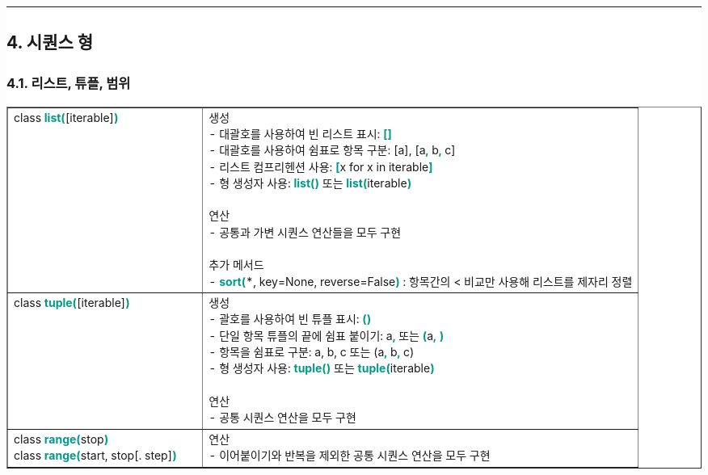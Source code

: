 </table>

* * *

## 4. 시퀀스 형
### 4.1. 리스트, 튜플, 범위
<table style="border-collapse: collapse; width: 100%;" border="1" data-ke-align="alignLeft">
    <tbody>
        <tr>
            <td style="width: 30.9303%;"><span style="text-align: start;">class<span>&nbsp;</span></span><span
                    style="color: #009a87;"><b>list</b><b>(</b></span>[iterable]<b><span
                        style="color: #009a87;">)</span></b></td>
            <td style="width: 69.0697%;">생성<br /><span style="text-align: justify;">- 대괄호를 사용하여 빈 리스트
                    표시:<span>&nbsp;</span></span><span style="color: #009a87;"><b>[]</b></span><br />- 대괄호를 사용하여 쉼표로 항목
                구분: [a], [a<span style="color: #009a87;"><b>,</b></span><span
                    style="text-align: justify;"><span>&nbsp;</span>b</span><span
                    style="color: #009a87;"><b>,</b></span><span
                    style="text-align: justify;"><span>&nbsp;</span>c]</span><br /><span style="text-align: justify;">-
                    리스트 컴프리헨션 사용:<span>&nbsp;</span></span><span style="color: #009a87;"><b>[</b></span>x for x in
                iterable<span style="color: #009a87;"><b>]</b></span><br /><span style="text-align: justify;">- 형 생성자
                    사용:<span>&nbsp;</span></span><span style="color: #009a87;"><b>list()</b></span><span
                    style="text-align: justify;"><span>&nbsp;</span>또는<span>&nbsp;</span></span><span
                    style="color: #009a87;"><b>list(</b></span>iterable<span
                    style="color: #009a87;"><b>)<br /></b></span><br />연산<br />- 공통과 가변 시퀀스 연산들을 모두 구현<br /><br />추가
                메서드<br /><span style="text-align: justify;">-<span>&nbsp;</span></span><span
                    style="color: #009a87;"><b>sort(</b></span>*, key=None, reverse=False<span
                    style="color: #009a87;"><b>)</b></span><span style="text-align: justify;"><span>&nbsp;</span>: 항목간의
                    &lt; 비교만 사용해 리스트를 제자리 정렬</span></td>
        </tr>
        <tr>
            <td style="width: 30.9303%;"><span style="text-align: start;">class<span>&nbsp;</span></span><span
                    style="color: #009a87;"><b>tuple(</b></span>[iterable]<b><span style="color: #009a87;">)</span></b>
            </td>
            <td style="width: 69.0697%;">생성<br /><span style="text-align: justify;">- 괄호를 사용하여 빈 튜플
                    표시:<span>&nbsp;</span></span><span style="color: #009a87;"><b>()</b></span><br />- 단일 항목 튜플의 끝에 쉼표
                붙이기: a<span style="color: #009a87;"><b>,</b></span><span
                    style="text-align: justify;"><span>&nbsp;</span>또는<span>&nbsp;</span></span><b><span
                        style="color: #009a87;">(</span></b>a<span
                    style="color: #009a87;"><b>,</b><span>&nbsp;</span><b>)</b></span><br />- 항목을 쉼표로 구분: a, b, c 또는
                (a<span style="color: #009a87;"><b>,</b></span><span
                    style="text-align: justify;"><span>&nbsp;</span>b</span><b><span
                        style="color: #009a87;">,</span></b><span
                    style="text-align: justify;"><span>&nbsp;</span>c)</span><br /><span style="text-align: justify;">-
                    형 생성자 사용:<span>&nbsp;</span></span><span style="color: #009a87;"><b>tuple()</b></span><span
                    style="text-align: justify;"><span>&nbsp;</span>또는<span>&nbsp;</span></span><span
                    style="color: #009a87;"><b>tuple(</b></span>iterable<span
                    style="color: #009a87;"><b>)</b></span><br /><br />연산<br />- 공통 시퀀스 연산을 모두 구현</td>
        </tr>
        <tr>
            <td style="width: 30.9303%;"><span style="text-align: start;">class<span>&nbsp;</span></span><span
                    style="color: #009a87;"><b>range(</b></span>stop<span
                    style="color: #009a87;"><b>)</b></span><br /><span
                    style="text-align: start;">class<span>&nbsp;</span></span><span
                    style="color: #009a87;"><b>range(</b></span>start, stop[. step]<span
                    style="color: #009a87;"><b>)</b></span></td>
            <td style="width: 69.0697%;">연산<br />- 이어붙이기와 반복을 제외한 공통 시퀀스 연산을 모두 구현</td>
        </tr>
    </tbody>
</table>
